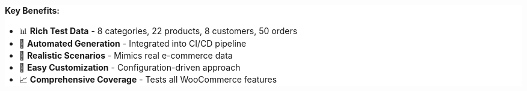 **Key Benefits:**
- 📊 **Rich Test Data** - 8 categories, 22 products, 8 customers, 50 orders
- 🔄 **Automated Generation** - Integrated into CI/CD pipeline
- 🎯 **Realistic Scenarios** - Mimics real e-commerce data
- 🔧 **Easy Customization** - Configuration-driven approach
- 📈 **Comprehensive Coverage** - Tests all WooCommerce features 